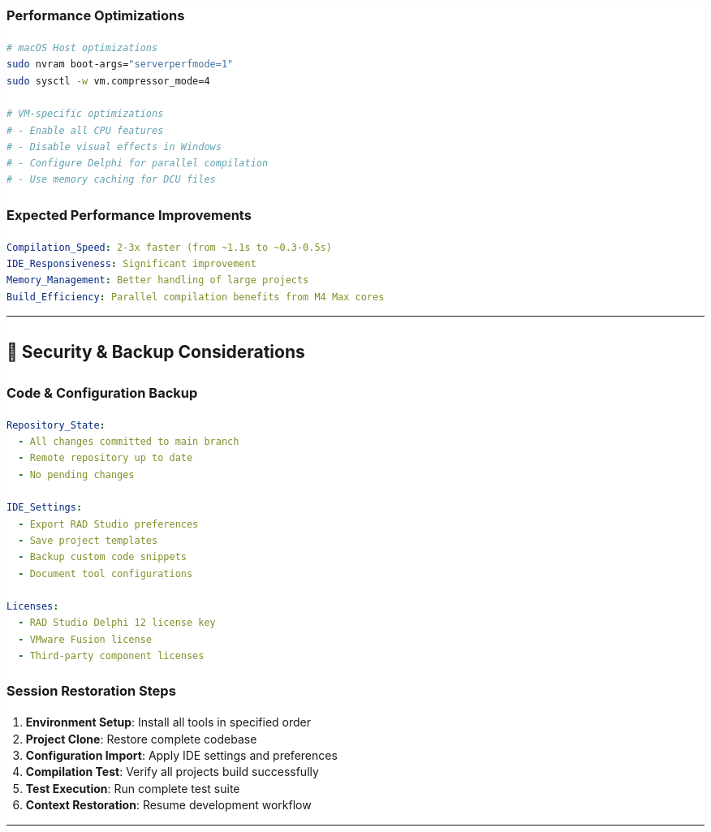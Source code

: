 ### Performance Optimizations
```bash
# macOS Host optimizations
sudo nvram boot-args="serverperfmode=1"
sudo sysctl -w vm.compressor_mode=4

# VM-specific optimizations
# - Enable all CPU features
# - Disable visual effects in Windows
# - Configure Delphi for parallel compilation
# - Use memory caching for DCU files
```

### Expected Performance Improvements
```yaml
Compilation_Speed: 2-3x faster (from ~1.1s to ~0.3-0.5s)
IDE_Responsiveness: Significant improvement
Memory_Management: Better handling of large projects
Build_Efficiency: Parallel compilation benefits from M4 Max cores
```

---

## 🔐 Security & Backup Considerations

### Code & Configuration Backup
```yaml
Repository_State:
  - All changes committed to main branch
  - Remote repository up to date
  - No pending changes

IDE_Settings:
  - Export RAD Studio preferences
  - Save project templates
  - Backup custom code snippets
  - Document tool configurations

Licenses:
  - RAD Studio Delphi 12 license key
  - VMware Fusion license
  - Third-party component licenses
```

### Session Restoration Steps
1. **Environment Setup**: Install all tools in specified order
2. **Project Clone**: Restore complete codebase
3. **Configuration Import**: Apply IDE settings and preferences
4. **Compilation Test**: Verify all projects build successfully
5. **Test Execution**: Run complete test suite
6. **Context Restoration**: Resume development workflow

---